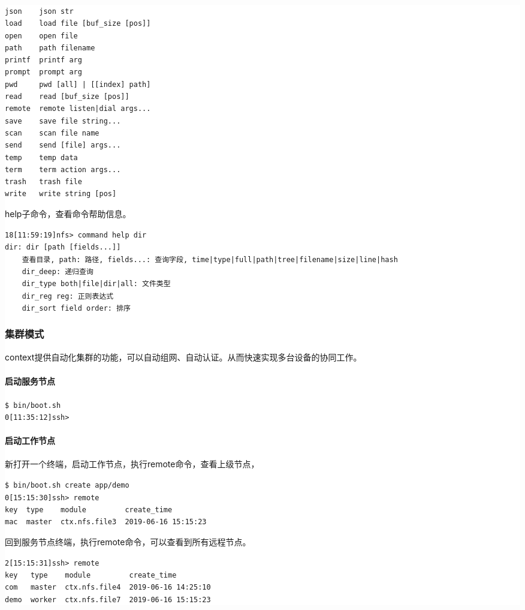 ```
json    json str
load    load file [buf_size [pos]]
open    open file
path    path filename
printf  printf arg
prompt  prompt arg
pwd     pwd [all] | [[index] path]
read    read [buf_size [pos]]
remote  remote listen|dial args...
save    save file string...
scan    scan file name
send    send [file] args...
temp    temp data
term    term action args...
trash   trash file
write   write string [pos]

```

help子命令，查看命令帮助信息。
```
18[11:59:19]nfs> command help dir
dir: dir [path [fields...]]
    查看目录, path: 路径, fields...: 查询字段, time|type|full|path|tree|filename|size|line|hash
    dir_deep: 递归查询
    dir_type both|file|dir|all: 文件类型
    dir_reg reg: 正则表达式
    dir_sort field order: 排序
```


### 集群模式

context提供自动化集群的功能，可以自动组网、自动认证。从而快速实现多台设备的协同工作。

#### 启动服务节点
```
$ bin/boot.sh
0[11:35:12]ssh>
```

#### 启动工作节点

新打开一个终端，启动工作节点，执行remote命令，查看上级节点，
```
$ bin/boot.sh create app/demo
0[15:15:30]ssh> remote
key  type    module         create_time
mac  master  ctx.nfs.file3  2019-06-16 15:15:23
```

回到服务节点终端，执行remote命令，可以查看到所有远程节点。
```
2[15:15:31]ssh> remote
key   type    module         create_time
com   master  ctx.nfs.file4  2019-06-16 14:25:10
demo  worker  ctx.nfs.file7  2019-06-16 15:15:23
```
